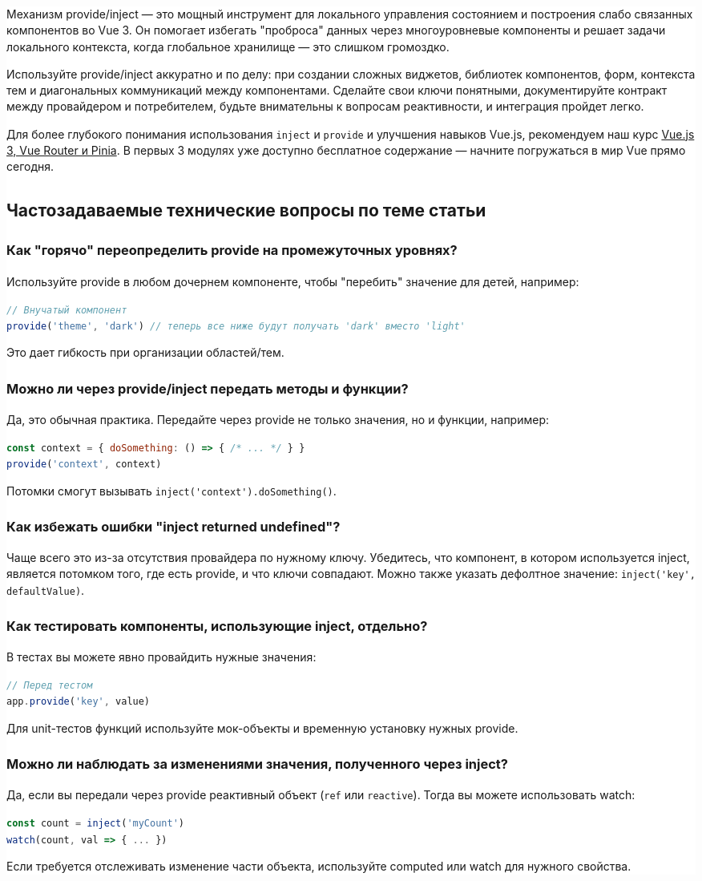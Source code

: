 Механизм provide/inject — это мощный инструмент для локального управления состоянием и построения слабо связанных компонентов во Vue 3. Он помогает избегать "проброса" данных через многоуровневые компоненты и решает задачи локального контекста, когда глобальное хранилище — это слишком громоздко.

Используйте provide/inject аккуратно и по делу: при создании сложных виджетов, библиотек компонентов, форм, контекста тем и диагональных коммуникаций между компонентами. Сделайте свои ключи понятными, документируйте контракт между провайдером и потребителем, будьте внимательны к вопросам реактивности, и интеграция пройдет легко.

Для более глубокого понимания использования `inject` и `provide` и улучшения навыков Vue.js, рекомендуем наш курс [Vue.js 3, Vue Router и Pinia](https://purpleschool.ru/course/vuejs?utm_source=knowledgebase&utm_medium=article&utm_campaign=upravlenie-sostoyaniem-i-reaktivnostyu-cherez-inject-i-provide). В первых 3 модулях уже доступно бесплатное содержание — начните погружаться в мир Vue прямо сегодня.

## Частозадаваемые технические вопросы по теме статьи

### Как "горячо" переопределить provide на промежуточных уровнях?

Используйте provide в любом дочернем компоненте, чтобы "перебить" значение для детей, например:  
```js
// Внучатый компонент
provide('theme', 'dark') // теперь все ниже будут получать 'dark' вместо 'light'
```
Это дает гибкость при организации областей/тем.

### Можно ли через provide/inject передать методы и функции?

Да, это обычная практика. Передайте через provide не только значения, но и функции, например:
```js
const context = { doSomething: () => { /* ... */ } }
provide('context', context)
```
Потомки смогут вызывать `inject('context').doSomething()`.

### Как избежать ошибки "inject returned undefined"?

Чаще всего это из-за отсутствия провайдера по нужному ключу. Убедитесь, что компонент, в котором используется inject, является потомком того, где есть provide, и что ключи совпадают. Можно также указать дефолтное значение: `inject('key', defaultValue)`.

### Как тестировать компоненты, использующие inject, отдельно?

В тестах вы можете явно провайдить нужные значения:
```js
// Перед тестом
app.provide('key', value)
```
Для unit-тестов функций используйте мок-объекты и временную установку нужных provide.

### Можно ли наблюдать за изменениями значения, полученного через inject?

Да, если вы передали через provide реактивный объект (`ref` или `reactive`). Тогда вы можете использовать watch:
```js
const count = inject('myCount')
watch(count, val => { ... })
```
Если требуется отслеживать изменение части объекта, используйте computed или watch для нужного свойства.
